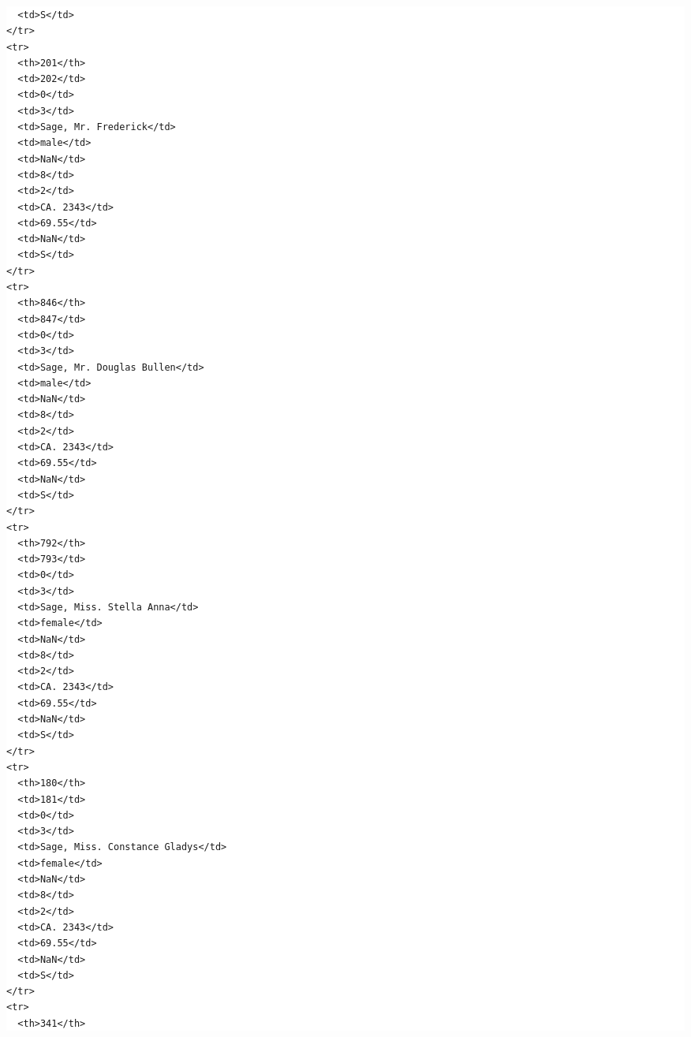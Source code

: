       <td>S</td>
    </tr>
    <tr>
      <th>201</th>
      <td>202</td>
      <td>0</td>
      <td>3</td>
      <td>Sage, Mr. Frederick</td>
      <td>male</td>
      <td>NaN</td>
      <td>8</td>
      <td>2</td>
      <td>CA. 2343</td>
      <td>69.55</td>
      <td>NaN</td>
      <td>S</td>
    </tr>
    <tr>
      <th>846</th>
      <td>847</td>
      <td>0</td>
      <td>3</td>
      <td>Sage, Mr. Douglas Bullen</td>
      <td>male</td>
      <td>NaN</td>
      <td>8</td>
      <td>2</td>
      <td>CA. 2343</td>
      <td>69.55</td>
      <td>NaN</td>
      <td>S</td>
    </tr>
    <tr>
      <th>792</th>
      <td>793</td>
      <td>0</td>
      <td>3</td>
      <td>Sage, Miss. Stella Anna</td>
      <td>female</td>
      <td>NaN</td>
      <td>8</td>
      <td>2</td>
      <td>CA. 2343</td>
      <td>69.55</td>
      <td>NaN</td>
      <td>S</td>
    </tr>
    <tr>
      <th>180</th>
      <td>181</td>
      <td>0</td>
      <td>3</td>
      <td>Sage, Miss. Constance Gladys</td>
      <td>female</td>
      <td>NaN</td>
      <td>8</td>
      <td>2</td>
      <td>CA. 2343</td>
      <td>69.55</td>
      <td>NaN</td>
      <td>S</td>
    </tr>
    <tr>
      <th>341</th>